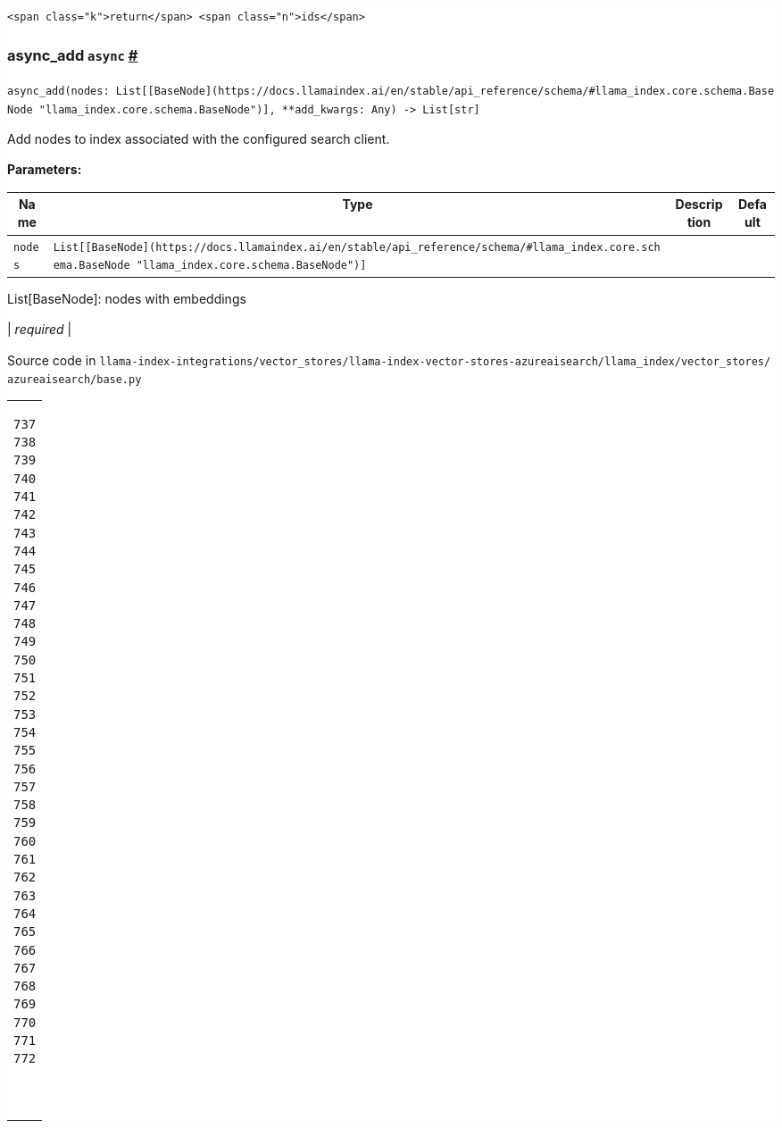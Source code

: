     <span class="k">return</span> <span class="n">ids</span>
</code></pre></div></td></tr></tbody></table>

### async\_add `async` [#](https://docs.llamaindex.ai/en/stable/api_reference/storage/vector_store/azureaisearch/#llama_index.vector_stores.azureaisearch.AzureAISearchVectorStore.async_add "Permanent link")

```
async_add(nodes: List[[BaseNode](https://docs.llamaindex.ai/en/stable/api_reference/schema/#llama_index.core.schema.BaseNode "llama_index.core.schema.BaseNode")], **add_kwargs: Any) -> List[str]
```

Add nodes to index associated with the configured search client.

**Parameters:**

| Name | Type | Description | Default |
| --- | --- | --- | --- |
| `nodes` | `List[[BaseNode](https://docs.llamaindex.ai/en/stable/api_reference/schema/#llama_index.core.schema.BaseNode "llama_index.core.schema.BaseNode")]` | 
List\[BaseNode\]: nodes with embeddings



 | _required_ |

Source code in `llama-index-integrations/vector_stores/llama-index-vector-stores-azureaisearch/llama_index/vector_stores/azureaisearch/base.py`

<table class="highlighttable"><tbody><tr><td class="linenos"><div class="linenodiv"><pre><span></span><span class="normal">737</span>
<span class="normal">738</span>
<span class="normal">739</span>
<span class="normal">740</span>
<span class="normal">741</span>
<span class="normal">742</span>
<span class="normal">743</span>
<span class="normal">744</span>
<span class="normal">745</span>
<span class="normal">746</span>
<span class="normal">747</span>
<span class="normal">748</span>
<span class="normal">749</span>
<span class="normal">750</span>
<span class="normal">751</span>
<span class="normal">752</span>
<span class="normal">753</span>
<span class="normal">754</span>
<span class="normal">755</span>
<span class="normal">756</span>
<span class="normal">757</span>
<span class="normal">758</span>
<span class="normal">759</span>
<span class="normal">760</span>
<span class="normal">761</span>
<span class="normal">762</span>
<span class="normal">763</span>
<span class="normal">764</span>
<span class="normal">765</span>
<span class="normal">766</span>
<span class="normal">767</span>
<span class="normal">768</span>
<span class="normal">769</span>
<span class="normal">770</span>
<span class="normal">771</span>
<span class="normal">772</span>